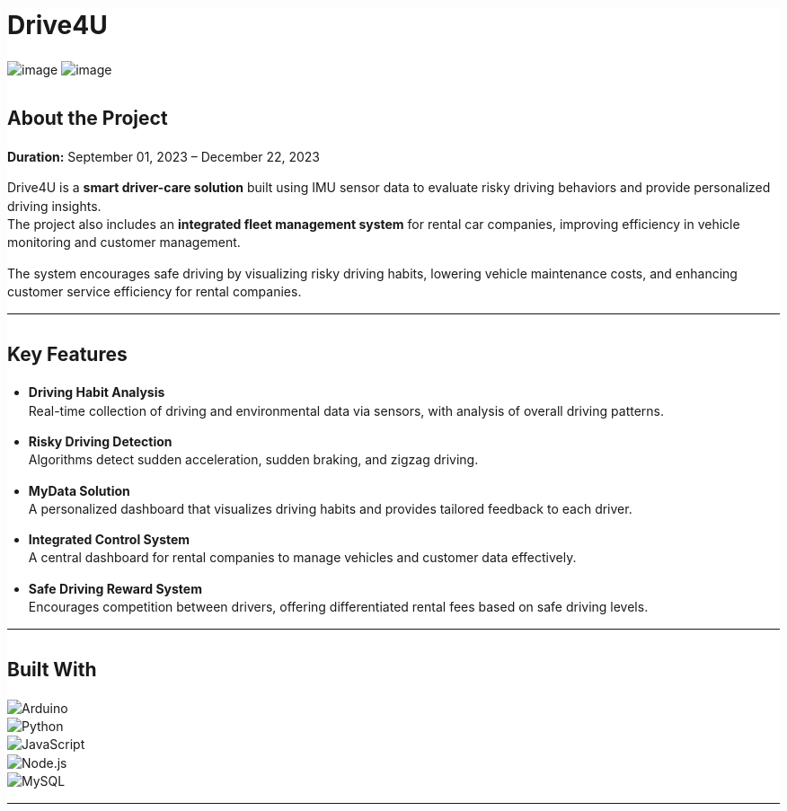 # Drive4U  

<img width="1000" alt="image" src="https://github.com/ella00100/Drive4U/assets/103167624/1a5f8010-75e6-4506-8552-e768a32417b1">
<img width="1000" alt="image" src="https://github.com/ella00100/Drive4U/assets/103167624/dbb23a9b-c351-4d76-987d-f5f608e7de09">

## About the Project  
**Duration:** September 01, 2023 – December 22, 2023  

Drive4U is a **smart driver-care solution** built using IMU sensor data to evaluate risky driving behaviors and provide personalized driving insights.  
The project also includes an **integrated fleet management system** for rental car companies, improving efficiency in vehicle monitoring and customer management.  

The system encourages safe driving by visualizing risky driving habits, lowering vehicle maintenance costs, and enhancing customer service efficiency for rental companies.  

---

## Key Features  

- **Driving Habit Analysis**  
  Real-time collection of driving and environmental data via sensors, with analysis of overall driving patterns.  

- **Risky Driving Detection**  
  Algorithms detect sudden acceleration, sudden braking, and zigzag driving.  

- **MyData Solution**  
  A personalized dashboard that visualizes driving habits and provides tailored feedback to each driver.  

- **Integrated Control System**  
  A central dashboard for rental companies to manage vehicles and customer data effectively.  

- **Safe Driving Reward System**  
  Encourages competition between drivers, offering differentiated rental fees based on safe driving levels.  

---

## Built With  

![Arduino](https://img.shields.io/badge/Arduino-00878F?style=for-the-badge&logo=arduino&logoColor=white)  
![Python](https://img.shields.io/badge/Python-3776AB?style=for-the-badge&logo=python&logoColor=yellow)  
![JavaScript](https://img.shields.io/badge/javascript-F7DF1E?style=for-the-badge&logo=javascript&logoColor=black)  
![Node.js](https://img.shields.io/badge/Node.js-339933?style=for-the-badge&logo=nodedotjs&logoColor=black)  
![MySQL](https://img.shields.io/badge/MySQL-4479A1?style=for-the-badge&logo=mysql&logoColor=yellow)  

---